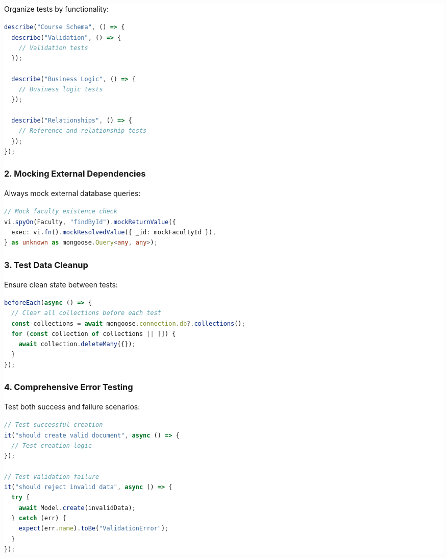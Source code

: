 Organize tests by functionality:

```typescript
describe("Course Schema", () => {
  describe("Validation", () => {
    // Validation tests
  });

  describe("Business Logic", () => {
    // Business logic tests
  });

  describe("Relationships", () => {
    // Reference and relationship tests
  });
});
```

### 2. Mocking External Dependencies

Always mock external database queries:

```typescript
// Mock faculty existence check
vi.spyOn(Faculty, "findById").mockReturnValue({
  exec: vi.fn().mockResolvedValue({ _id: mockFacultyId }),
} as unknown as mongoose.Query<any, any>);
```

### 3. Test Data Cleanup

Ensure clean state between tests:

```typescript
beforeEach(async () => {
  // Clear all collections before each test
  const collections = await mongoose.connection.db?.collections();
  for (const collection of collections || []) {
    await collection.deleteMany({});
  }
});
```

### 4. Comprehensive Error Testing

Test both success and failure scenarios:

```typescript
// Test successful creation
it("should create valid document", async () => {
  // Test creation logic
});

// Test validation failure
it("should reject invalid data", async () => {
  try {
    await Model.create(invalidData);
  } catch (err) {
    expect(err.name).toBe("ValidationError");
  }
});
```
